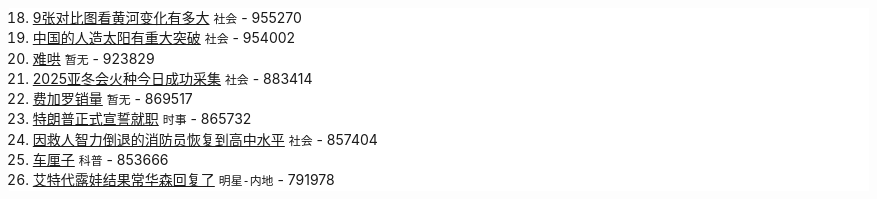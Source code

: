 18. [9张对比图看黄河变化有多大](https://m.weibo.cn/search?containerid=100103type%3D1%26t%3D10%26q%3D%239%E5%BC%A0%E5%AF%B9%E6%AF%94%E5%9B%BE%E7%9C%8B%E9%BB%84%E6%B2%B3%E5%8F%98%E5%8C%96%E6%9C%89%E5%A4%9A%E5%A4%A7%23&stream_entry_id=31&isnewpage=1&extparam=seat%3D1%26filter_type%3Drealtimehot%26band_rank%3D3%26c_type%3D31%26flag%3D0%26realpos%3D3%26cate%3D5001%26lcate%3D5001%26stream_entry_id%3D31%26q%3D%25239%25E5%25BC%25A0%25E5%25AF%25B9%25E6%25AF%2594%25E5%259B%25BE%25E7%259C%258B%25E9%25BB%2584%25E6%25B2%25B3%25E5%258F%2598%25E5%258C%2596%25E6%259C%2589%25E5%25A4%259A%25E5%25A4%25A7%2523%26dgr%3D0%26pos%3D2%26display_time%3D1737451507%26pre_seqid%3D17374515073180114525456) `社会` - 955270
19. [中国的人造太阳有重大突破](https://m.weibo.cn/search?containerid=100103type%3D1%26t%3D10%26q%3D%23%E4%B8%AD%E5%9B%BD%E7%9A%84%E4%BA%BA%E9%80%A0%E5%A4%AA%E9%98%B3%E6%9C%89%E9%87%8D%E5%A4%A7%E7%AA%81%E7%A0%B4%23&stream_entry_id=31&isnewpage=1&extparam=seat%3D1%26c_type%3D31%26lcate%3D5001%26cate%3D5001%26realpos%3D3%26stream_entry_id%3D31%26flag%3D0%26band_rank%3D3%26pos%3D2%26q%3D%2523%25E4%25B8%25AD%25E5%259B%25BD%25E7%259A%2584%25E4%25BA%25BA%25E9%2580%25A0%25E5%25A4%25AA%25E9%2598%25B3%25E6%259C%2589%25E9%2587%258D%25E5%25A4%25A7%25E7%25AA%2581%25E7%25A0%25B4%2523%26dgr%3D0%26filter_type%3Drealtimehot%26display_time%3D1737397834%26pre_seqid%3D17373978345900120751912) `社会` - 954002
20. [难哄](https://m.weibo.cn/search?containerid=100103type%3D1%26t%3D10%26q%3D%E9%9A%BE%E5%93%84&stream_entry_id=31&isnewpage=1&extparam=seat%3D1%26c_type%3D31%26lcate%3D5001%26cate%3D5001%26pos%3D22%26flag%3D1%26stream_entry_id%3D31%26realpos%3D21%26dgr%3D0%26q%3D%25E9%259A%25BE%25E5%2593%2584%26band_rank%3D21%26filter_type%3Drealtimehot%26display_time%3D1737441151%26pre_seqid%3D17374411515330120584901) `暂无` - 923829
21. [2025亚冬会火种今日成功采集](https://m.weibo.cn/search?containerid=100103type%3D1%26t%3D10%26q%3D%232025%E4%BA%9A%E5%86%AC%E4%BC%9A%E7%81%AB%E7%A7%8D%E4%BB%8A%E6%97%A5%E6%88%90%E5%8A%9F%E9%87%87%E9%9B%86%23&stream_entry_id=31&isnewpage=1&extparam=seat%3D1%26stream_entry_id%3D31%26q%3D%25232025%25E4%25BA%259A%25E5%2586%25AC%25E4%25BC%259A%25E7%2581%25AB%25E7%25A7%258D%25E4%25BB%258A%25E6%2597%25A5%25E6%2588%2590%25E5%258A%259F%25E9%2587%2587%25E9%259B%2586%2523%26dgr%3D1%26pos%3D2%26filter_type%3Drealtimehot%26band_rank%3D3%26c_type%3D31%26flag%3D0%26realpos%3D3%26cate%3D5001%26lcate%3D5001%26display_time%3D1737390534%26pre_seqid%3D17373905343690118087749) `社会` - 883414
22. [费加罗销量](https://m.weibo.cn/search?containerid=100103type%3D1%26t%3D10%26q%3D%23%E8%B4%B9%E5%8A%A0%E7%BD%97%E9%94%80%E9%87%8F%23&stream_entry_id=31&isnewpage=1&extparam=seat%3D1%26c_type%3D31%26lcate%3D5001%26cate%3D5001%26pos%3D1%26flag%3D1%26stream_entry_id%3D31%26realpos%3D2%26dgr%3D0%26q%3D%2523%25E8%25B4%25B9%25E5%258A%25A0%25E7%25BD%2597%25E9%2594%2580%25E9%2587%258F%2523%26band_rank%3D2%26filter_type%3Drealtimehot%26display_time%3D1737441151%26pre_seqid%3D17374411515330120584901) `暂无` - 869517
23. [特朗普正式宣誓就职](https://m.weibo.cn/search?containerid=100103type%3D1%26t%3D10%26q%3D%23%E7%89%B9%E6%9C%97%E6%99%AE%E6%AD%A3%E5%BC%8F%E5%AE%A3%E8%AA%93%E5%B0%B1%E8%81%8C%23&stream_entry_id=31&isnewpage=1&extparam=seat%3D1%26realpos%3D4%26flag%3D1%26lcate%3D5001%26band_rank%3D4%26pos%3D4%26q%3D%2523%25E7%2589%25B9%25E6%259C%2597%25E6%2599%25AE%25E6%25AD%25A3%25E5%25BC%258F%25E5%25AE%25A3%25E8%25AA%2593%25E5%25B0%25B1%25E8%2581%258C%2523%26dgr%3D0%26filter_type%3Drealtimehot%26c_type%3D31%26stream_entry_id%3D31%26cate%3D5001%26display_time%3D1737393624%26pre_seqid%3D173739362466401195897101) `时事` - 865732
24. [因救人智力倒退的消防员恢复到高中水平](https://m.weibo.cn/search?containerid=100103type%3D1%26t%3D10%26q%3D%23%E5%9B%A0%E6%95%91%E4%BA%BA%E6%99%BA%E5%8A%9B%E5%80%92%E9%80%80%E7%9A%84%E6%B6%88%E9%98%B2%E5%91%98%E6%81%A2%E5%A4%8D%E5%88%B0%E9%AB%98%E4%B8%AD%E6%B0%B4%E5%B9%B3%23&stream_entry_id=31&isnewpage=1&extparam=seat%3D1%26flag%3D1%26band_rank%3D10%26c_type%3D31%26cate%3D5001%26q%3D%2523%25E5%259B%25A0%25E6%2595%2591%25E4%25BA%25BA%25E6%2599%25BA%25E5%258A%259B%25E5%2580%2592%25E9%2580%2580%25E7%259A%2584%25E6%25B6%2588%25E9%2598%25B2%25E5%2591%2598%25E6%2581%25A2%25E5%25A4%258D%25E5%2588%25B0%25E9%25AB%2598%25E4%25B8%25AD%25E6%25B0%25B4%25E5%25B9%25B3%2523%26dgr%3D0%26stream_entry_id%3D31%26pos%3D11%26lcate%3D5001%26filter_type%3Drealtimehot%26realpos%3D10%26display_time%3D1737415284%26pre_seqid%3D17374152844310119825331) `社会` - 857404
25. [车厘子](https://m.weibo.cn/search?containerid=100103type%3D1%26t%3D10%26q%3D%E8%BD%A6%E5%8E%98%E5%AD%90&stream_entry_id=31&isnewpage=1&extparam=seat%3D1%26realpos%3D36%26filter_type%3Drealtimehot%26flag%3D1%26c_type%3D31%26lcate%3D5001%26band_rank%3D36%26cate%3D5001%26pos%3D37%26q%3D%25E8%25BD%25A6%25E5%258E%2598%25E5%25AD%2590%26dgr%3D0%26stream_entry_id%3D31%26display_time%3D1737469385%26pre_seqid%3D173746938592501109858133) `科普` - 853666
26. [艾特代露娃结果常华森回复了](https://m.weibo.cn/search?containerid=100103type%3D1%26t%3D10%26q%3D%23%E8%89%BE%E7%89%B9%E4%BB%A3%E9%9C%B2%E5%A8%83%E7%BB%93%E6%9E%9C%E5%B8%B8%E5%8D%8E%E6%A3%AE%E5%9B%9E%E5%A4%8D%E4%BA%86%23&stream_entry_id=31&isnewpage=1&extparam=seat%3D1%26c_type%3D31%26realpos%3D5%26flag%3D1%26stream_entry_id%3D31%26lcate%3D5001%26cate%3D5001%26filter_type%3Drealtimehot%26q%3D%2523%25E8%2589%25BE%25E7%2589%25B9%25E4%25BB%25A3%25E9%259C%25B2%25E5%25A8%2583%25E7%25BB%2593%25E6%259E%259C%25E5%25B8%25B8%25E5%258D%258E%25E6%25A3%25AE%25E5%259B%259E%25E5%25A4%258D%25E4%25BA%2586%2523%26pos%3D5%26dgr%3D0%26band_rank%3D5%26display_time%3D1737423993%26pre_seqid%3D17374239934140120148255) `明星-内地` - 791978